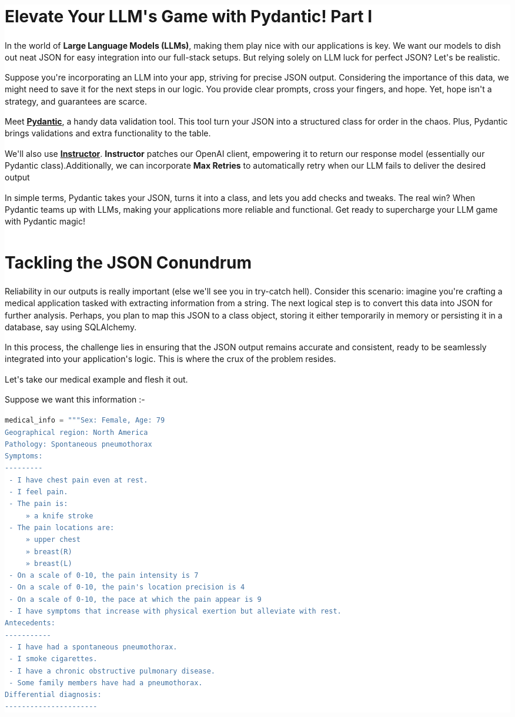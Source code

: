# Elevate Your LLM's Game with Pydantic! Part I

In the world of **Large Language Models (LLMs)**, making them play nice with our applications is key. We want our models to dish out neat JSON for easy integration into our full-stack setups. But relying solely on LLM luck for perfect JSON? Let's be realistic.

Suppose you're incorporating an LLM into your app, striving for precise JSON output. Considering the importance of this data, we might need to save it for the next steps in our logic. You provide clear prompts, cross your fingers, and hope. Yet, hope isn't a strategy, and guarantees are scarce.

Meet [**Pydantic**](https://pypi.org/project/pydantic/), a handy data validation tool. This tool turn your JSON into a structured class for order in the chaos. Plus, Pydantic brings validations and extra functionality to the table.

We'll also use [**Instructor**](https://pypi.org/project/instructor/). **Instructor** patches our OpenAI client, empowering it to return our response model (essentially our Pydantic class).Additionally, we can incorporate **Max Retries** to automatically retry when our LLM fails to deliver the desired output


In simple terms, Pydantic takes your JSON, turns it into a class, and lets you add checks and tweaks. The real win? When Pydantic teams up with LLMs, making your applications more reliable and functional. Get ready to supercharge your LLM game with Pydantic magic!


# Tackling the JSON Conundrum

Reliability in our outputs is really important (else we'll see you in try-catch hell). Consider this scenario: imagine you're crafting a medical application tasked with extracting information from a string. The next logical step is to convert this data into JSON for further analysis. Perhaps, you plan to map this JSON to a class object, storing it either temporarily in memory or persisting it in a database, say using SQLAlchemy.

In this process, the challenge lies in ensuring that the JSON output remains accurate and consistent, ready to be seamlessly integrated into your application's logic. This is where the crux of the problem resides.

Let's take our medical example and flesh it out.

Suppose we want this information :- 
```python
medical_info = """Sex: Female, Age: 79
Geographical region: North America
Pathology: Spontaneous pneumothorax
Symptoms:
---------
 - I have chest pain even at rest.
 - I feel pain.
 - The pain is:
     » a knife stroke
 - The pain locations are:
     » upper chest
     » breast(R)
     » breast(L)
 - On a scale of 0-10, the pain intensity is 7
 - On a scale of 0-10, the pain's location precision is 4
 - On a scale of 0-10, the pace at which the pain appear is 9
 - I have symptoms that increase with physical exertion but alleviate with rest.
Antecedents:
-----------
 - I have had a spontaneous pneumothorax.
 - I smoke cigarettes.
 - I have a chronic obstructive pulmonary disease.
 - Some family members have had a pneumothorax.
Differential diagnosis:
----------------------
```